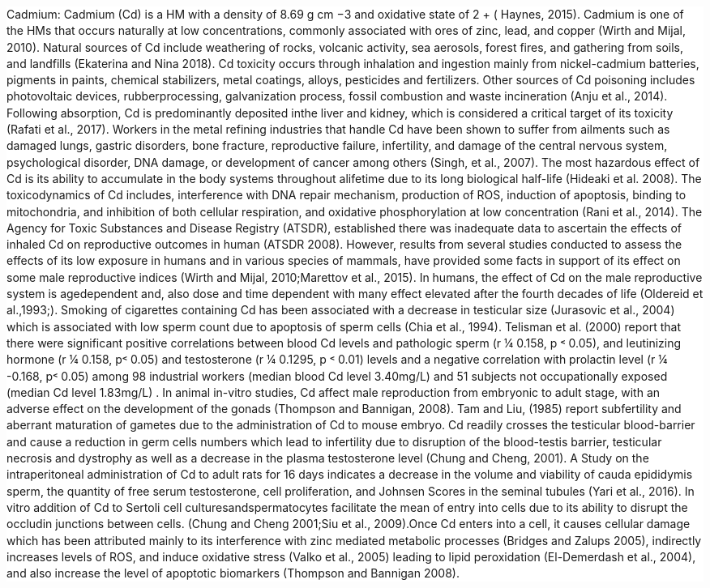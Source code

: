 Cadmium: Cadmium (Cd) is a HM with a density of 8.69 g cm −3 and oxidative state of 2 + ( Haynes, 2015). Cadmium is one of the HMs that occurs naturally at low concentrations, commonly associated with ores of zinc, lead, and copper (Wirth and Mijal, 2010). Natural sources of Cd include weathering of rocks, volcanic activity, sea aerosols, forest fires, and gathering from soils, and landfills (Ekaterina and Nina 2018). Cd toxicity occurs through inhalation and ingestion mainly from nickel-cadmium batteries, pigments in paints, chemical stabilizers, metal coatings, alloys, pesticides and fertilizers. Other sources of Cd poisoning includes photovoltaic devices, rubberprocessing, galvanization process, fossil combustion and waste incineration (Anju et al., 2014). Following absorption, Cd is predominantly deposited inthe liver and kidney, which is considered a critical target of its toxicity (Rafati et al., 2017). Workers in the metal refining industries that handle Cd have been shown to suffer from ailments such as damaged lungs, gastric disorders, bone fracture, reproductive failure, infertility, and damage of the central nervous system, psychological disorder, DNA damage, or development of cancer among others (Singh, et al., 2007). The most hazardous effect of Cd is its ability to accumulate in the body systems throughout alifetime due to its long biological half-life (Hideaki et al. 2008). The toxicodynamics of Cd includes, interference with DNA repair mechanism, production of ROS, induction of apoptosis, binding to mitochondria, and inhibition of both cellular respiration, and oxidative phosphorylation at low concentration (Rani et al., 2014). The Agency for Toxic Substances and Disease Registry (ATSDR), established there was inadequate data to ascertain the effects of inhaled Cd on reproductive outcomes in human (ATSDR 2008). However, results from several studies conducted to assess the effects of its low exposure in humans and in various species of mammals, have provided some facts in support of its effect on some male reproductive indices (Wirth and Mijal, 2010;Marettov et al., 2015). In humans, the effect of Cd on the male reproductive system is agedependent and, also dose and time dependent with many effect elevated after the fourth decades of life (Oldereid et al.,1993;). Smoking of cigarettes containing Cd has been associated with a decrease in testicular size (Jurasovic et al., 2004) which is associated with low sperm count due to apoptosis of sperm cells (Chia et al., 1994). Telisman et al. (2000) report that there were significant positive correlations between blood Cd levels and pathologic sperm (r ¼ 0.158, p ˂ 0.05), and leutinizing hormone (r ¼ 0.158, p˂ 0.05) and testosterone (r ¼ 0.1295, p ˂ 0.01) levels and a negative correlation with prolactin level (r ¼ -0.168, p˂ 0.05) among 98 industrial workers (median blood Cd level 3.40mg/L) and 51 subjects not occupationally exposed (median Cd level 1.83mg/L) . In animal in-vitro studies, Cd affect male reproduction from embryonic to adult stage, with an adverse effect on the development of the gonads (Thompson and Bannigan, 2008). Tam and Liu, (1985) report subfertility and aberrant maturation of gametes due to the administration of Cd to mouse embryo. Cd readily crosses the testicular blood-barrier and cause a reduction in germ cells numbers which lead to infertility due to disruption of the blood-testis barrier, testicular necrosis and dystrophy as well as a decrease in the plasma testosterone level (Chung and Cheng, 2001). A Study on the intraperitoneal administration of Cd to adult rats for 16 days indicates a decrease in the volume and viability of cauda epididymis sperm, the quantity of free serum testosterone, cell proliferation, and Johnsen Scores in the seminal tubules (Yari et al., 2016). In vitro addition of Cd to Sertoli cell culturesandspermatocytes facilitate the mean of entry into cells due to its ability to disrupt the occludin junctions between cells. (Chung and Cheng 2001;Siu et al., 2009).Once Cd enters into a cell, it causes cellular damage which has been attributed mainly to its interference with zinc mediated metabolic processes (Bridges and Zalups 2005), indirectly increases levels of ROS, and induce oxidative stress (Valko et al., 2005) leading to lipid peroxidation (El-Demerdash et al., 2004), and also increase the level of apoptotic biomarkers (Thompson and Bannigan 2008).
